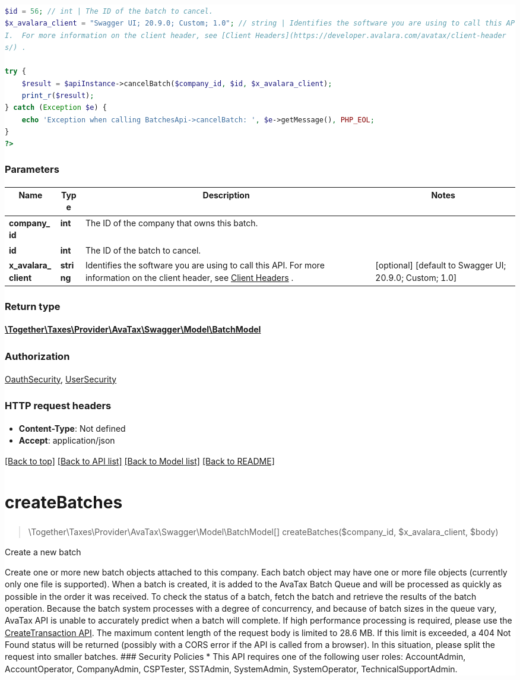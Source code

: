 ```php
$id = 56; // int | The ID of the batch to cancel.
$x_avalara_client = "Swagger UI; 20.9.0; Custom; 1.0"; // string | Identifies the software you are using to call this API.  For more information on the client header, see [Client Headers](https://developer.avalara.com/avatax/client-headers/) .

try {
    $result = $apiInstance->cancelBatch($company_id, $id, $x_avalara_client);
    print_r($result);
} catch (Exception $e) {
    echo 'Exception when calling BatchesApi->cancelBatch: ', $e->getMessage(), PHP_EOL;
}
?>
```

### Parameters

Name | Type | Description  | Notes
------------- | ------------- | ------------- | -------------
 **company_id** | **int**| The ID of the company that owns this batch. |
 **id** | **int**| The ID of the batch to cancel. |
 **x_avalara_client** | **string**| Identifies the software you are using to call this API.  For more information on the client header, see [Client Headers](https://developer.avalara.com/avatax/client-headers/) . | [optional] [default to Swagger UI; 20.9.0; Custom; 1.0]

### Return type

[**\Together\Taxes\Provider\AvaTax\Swagger\Model\BatchModel**](../Model/BatchModel.md)

### Authorization

[OauthSecurity](../../README.md#OauthSecurity), [UserSecurity](../../README.md#UserSecurity)

### HTTP request headers

 - **Content-Type**: Not defined
 - **Accept**: application/json

[[Back to top]](#) [[Back to API list]](../../README.md#documentation-for-api-endpoints) [[Back to Model list]](../../README.md#documentation-for-models) [[Back to README]](../../README.md)

# **createBatches**
> \Together\Taxes\Provider\AvaTax\Swagger\Model\BatchModel[] createBatches($company_id, $x_avalara_client, $body)

Create a new batch

Create one or more new batch objects attached to this company.                Each batch object may have one or more file objects (currently only one file is supported).                When a batch is created, it is added to the AvaTax Batch Queue and will be  processed as quickly as possible in the order it was received. To check the  status of a batch, fetch the batch and retrieve the results of the batch  operation.                Because the batch system processes with a degree of concurrency, and  because of batch sizes in the queue vary, AvaTax API is unable to accurately  predict when a batch will complete. If high performance processing is  required, please use the  [CreateTransaction API](https://developer.avalara.com/api-reference/avatax/rest/v2/methods/Transactions/CreateTransaction/).                The maximum content length of the request body is limited to 28.6 MB. If this limit  is exceeded, a 404 Not Found status will be returned (possibly with a CORS error if  the API is called from a browser). In this situation, please split the request into  smaller batches.  ### Security Policies  * This API requires one of the following user roles: AccountAdmin, AccountOperator, CompanyAdmin, CSPTester, SSTAdmin, SystemAdmin, SystemOperator, TechnicalSupportAdmin.
